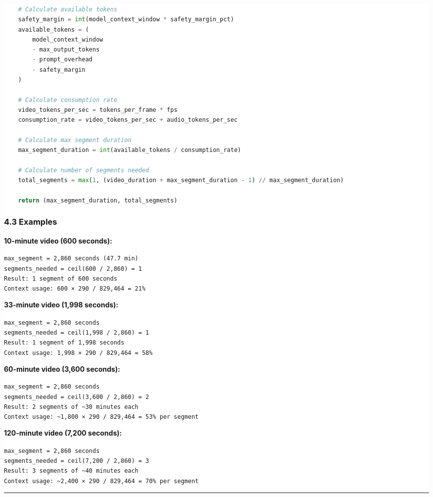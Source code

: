 ```python
    # Calculate available tokens
    safety_margin = int(model_context_window * safety_margin_pct)
    available_tokens = (
        model_context_window 
        - max_output_tokens 
        - prompt_overhead 
        - safety_margin
    )
    
    # Calculate consumption rate
    video_tokens_per_sec = tokens_per_frame * fps
    consumption_rate = video_tokens_per_sec + audio_tokens_per_sec
    
    # Calculate max segment duration
    max_segment_duration = int(available_tokens / consumption_rate)
    
    # Calculate number of segments needed
    total_segments = max(1, (video_duration + max_segment_duration - 1) // max_segment_duration)
    
    return (max_segment_duration, total_segments)
```

### 4.3 Examples

**10-minute video (600 seconds):**
```
max_segment = 2,860 seconds (47.7 min)
segments_needed = ceil(600 / 2,860) = 1
Result: 1 segment of 600 seconds
Context usage: 600 × 290 / 829,464 = 21%
```

**33-minute video (1,998 seconds):**
```
max_segment = 2,860 seconds
segments_needed = ceil(1,998 / 2,860) = 1
Result: 1 segment of 1,998 seconds
Context usage: 1,998 × 290 / 829,464 = 58%
```

**60-minute video (3,600 seconds):**
```
max_segment = 2,860 seconds
segments_needed = ceil(3,600 / 2,860) = 2
Result: 2 segments of ~30 minutes each
Context usage: ~1,800 × 290 / 829,464 = 53% per segment
```

**120-minute video (7,200 seconds):**
```
max_segment = 2,860 seconds
segments_needed = ceil(7,200 / 2,860) = 3
Result: 3 segments of ~40 minutes each
Context usage: ~2,400 × 290 / 829,464 = 70% per segment
```

---